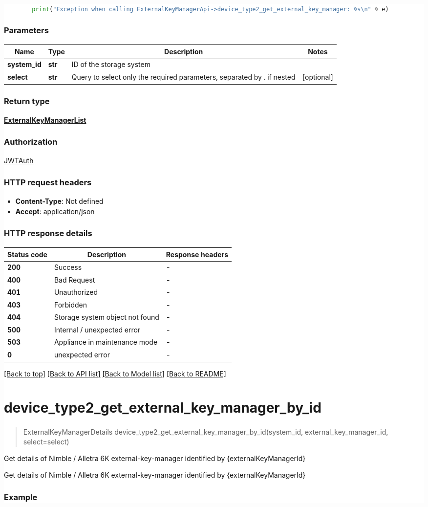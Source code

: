 ```python
        print("Exception when calling ExternalKeyManagerApi->device_type2_get_external_key_manager: %s\n" % e)
```



### Parameters


Name | Type | Description  | Notes
------------- | ------------- | ------------- | -------------
 **system_id** | **str**| ID of the storage system | 
 **select** | **str**| Query to select only the required parameters, separated by . if nested | [optional] 

### Return type

[**ExternalKeyManagerList**](ExternalKeyManagerList.md)

### Authorization

[JWTAuth](../README.md#JWTAuth)

### HTTP request headers

 - **Content-Type**: Not defined
 - **Accept**: application/json

### HTTP response details

| Status code | Description | Response headers |
|-------------|-------------|------------------|
**200** | Success |  -  |
**400** | Bad Request |  -  |
**401** | Unauthorized |  -  |
**403** | Forbidden |  -  |
**404** | Storage system object not found |  -  |
**500** | Internal / unexpected error |  -  |
**503** | Appliance in maintenance mode |  -  |
**0** | unexpected error |  -  |

[[Back to top]](#) [[Back to API list]](../README.md#documentation-for-api-endpoints) [[Back to Model list]](../README.md#documentation-for-models) [[Back to README]](../README.md)

# **device_type2_get_external_key_manager_by_id**
> ExternalKeyManagerDetails device_type2_get_external_key_manager_by_id(system_id, external_key_manager_id, select=select)

Get details of Nimble / Alletra 6K external-key-manager identified by {externalKeyManagerId}

Get details of Nimble / Alletra 6K external-key-manager identified by {externalKeyManagerId}

### Example
